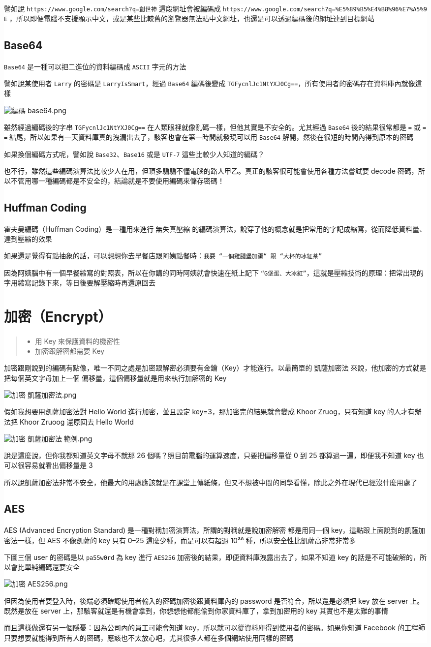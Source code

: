 譬如說 `https://www.google.com/search?q=創世神` 這段網址會被編碼成 `https://www.google.com/search?q=%E5%89%B5%E4%B8%96%E7%A5%9E` ，所以即便電腦不支援顯示中文，或是某些比較舊的瀏覽器無法貼中文網址，也還是可以透過編碼後的網址連到目標網站


## Base64
`Base64` 是一種可以把二進位的資料編碼成 `ASCII` 字元的方法

譬如說某使用者 `Larry` 的密碼是 `LarryIsSmart`，經過 `Base64` 編碼後變成 `TGFycnlJc1NtYXJ0Cg==`，所有使用者的密碼存在資料庫內就像這樣

![編碼 base64.png](http://192.168.25.60:8000/files/file_storage/f931e3aa.png)

雖然經過編碼後的字串 `TGFycnlJc1NtYXJ0Cg==` 在人類眼裡就像亂碼一樣，但他其實是不安全的。尤其經過 `Base64` 後的結果很常都是 `=` 或 `==` 結尾，所以如果有一天資料庫真的洩漏出去了，駭客也會在第一時間就發現可以用 `Base64` 解開，然後在很短的時間內得到原本的密碼

如果換個編碼方式呢，譬如說 `Base32`、`Base16` 或是 `UTF-7` 這些比較少人知道的編碼？

也不行，雖然這些編碼演算法比較少人在用，但頂多騙騙不懂電腦的路人甲乙。真正的駭客很可能會使用各種方法嘗試要 decode 密碼，所以不管用哪一種編碼都是不安全的，結論就是不要使用編碼來儲存密碼！

## Huffman Coding
霍夫曼編碼（Huffman Coding）是一種用來進行 無失真壓縮 的編碼演算法，說穿了他的概念就是把常用的字記成縮寫，從而降低資料量、達到壓縮的效果

如果還是覺得有點抽象的話，可以想想你去早餐店跟阿姨點餐時：`我要 “一個雞腿堡加蛋“ 跟 “大杯的冰紅茶”`

因為阿姨腦中有一個早餐縮寫的對照表，所以在你講的同時阿姨就會快速在紙上記下 `“G堡蛋、大冰紅”`，這就是壓縮技術的原理：把常出現的字用縮寫記錄下來，等日後要解壓縮時再還原回去

# 加密（Encrypt）
> - 用 Key 來保護資料的機密性
> - 加密跟解密都需要 Key

加密跟剛說到的編碼有點像，唯一不同之處是加密跟解密必須要有金鑰（Key）才能進行。以最簡單的 凱薩加密法 來說，他加密的方式就是把每個英文字母加上一個 偏移量，這個偏移量就是用來執行加解密的 Key

![加密 凱薩加密法.png](http://192.168.25.60:8000/files/file_storage/748e4da0.png)

假如我想要用凱薩加密法對 Hello World 進行加密，並且設定 key=3，那加密完的結果就會變成 Khoor Zruog，只有知道 key 的人才有辦法把 Khoor Zruoog 還原回去 Hello World

![加密 凱薩加密法 範例.png](http://192.168.25.60:8000/files/file_storage/1f7ca293.png)

說是這麼說，但你我都知道英文字母不就那 26 個嗎？照目前電腦的運算速度，只要把偏移量從 0 到 25 都算過一遍，即便我不知道 key 也可以很容易就看出偏移量是 3

所以說凱薩加密法非常不安全，他最大的用處應該就是在課堂上傳紙條，但又不想被中間的同學看懂，除此之外在現代已經沒什麼用處了

## AES
AES (Advanced Encryption Standard) 是一種對稱加密演算法，所謂的對稱就是說加密解密 都是用同一個 key，這點跟上面說到的凱薩加密法一樣，但 AES 不像凱薩的 key 只有 0–25 這麼少種，而是可以有超過 10³⁸ 種，所以安全性比凱薩高非常非常多

下圖三個 user 的密碼是以 `pa55w0rd` 為 key 進行 `AES256` 加密後的結果，即便資料庫洩露出去了，如果不知道 key 的話是不可能破解的，所以會比單純編碼還要安全

![加密 AES256.png](http://192.168.25.60:8000/files/file_storage/94bf1bda.png)

但因為使用者要登入時，後端必須確認使用者輸入的密碼加密後跟資料庫內的 password 是否符合，所以還是必須把 key 放在 server 上。既然是放在 server 上，那駭客就還是有機會拿到，你想想他都能偷到你家資料庫了，拿到加密用的 key 其實也不是太難的事情

而且這樣做還有另一個隱憂：因為公司內的員工可能會知道 key，所以就可以從資料庫得到使用者的密碼。如果你知道 Facebook 的工程師只要想要就能得到所有人的密碼，應該也不太放心吧，尤其很多人都在多個網站使用同樣的密碼
